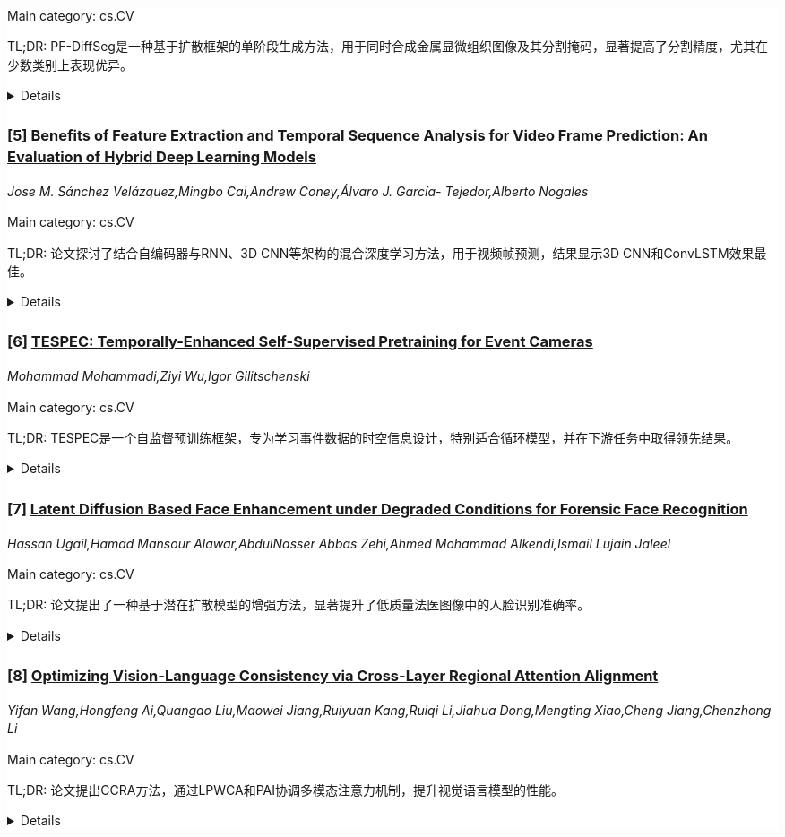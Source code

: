 Main category: cs.CV

TL;DR: PF-DiffSeg是一种基于扩散框架的单阶段生成方法，用于同时合成金属显微组织图像及其分割掩码，显著提高了分割精度，尤其在少数类别上表现优异。


<details><summary>Details</summary></details>


### [5] [Benefits of Feature Extraction and Temporal Sequence Analysis for Video Frame Prediction: An Evaluation of Hybrid Deep Learning Models](https://arxiv.org/abs/2508.00898)
*Jose M. Sánchez Velázquez,Mingbo Cai,Andrew Coney,Álvaro J. García- Tejedor,Alberto Nogales*

Main category: cs.CV

TL;DR: 论文探讨了结合自编码器与RNN、3D CNN等架构的混合深度学习方法，用于视频帧预测，结果显示3D CNN和ConvLSTM效果最佳。


<details><summary>Details</summary></details>


### [6] [TESPEC: Temporally-Enhanced Self-Supervised Pretraining for Event Cameras](https://arxiv.org/abs/2508.00913)
*Mohammad Mohammadi,Ziyi Wu,Igor Gilitschenski*

Main category: cs.CV

TL;DR: TESPEC是一个自监督预训练框架，专为学习事件数据的时空信息设计，特别适合循环模型，并在下游任务中取得领先结果。


<details><summary>Details</summary></details>


### [7] [Latent Diffusion Based Face Enhancement under Degraded Conditions for Forensic Face Recognition](https://arxiv.org/abs/2508.00941)
*Hassan Ugail,Hamad Mansour Alawar,AbdulNasser Abbas Zehi,Ahmed Mohammad Alkendi,Ismail Lujain Jaleel*

Main category: cs.CV

TL;DR: 论文提出了一种基于潜在扩散模型的增强方法，显著提升了低质量法医图像中的人脸识别准确率。


<details><summary>Details</summary></details>


### [8] [Optimizing Vision-Language Consistency via Cross-Layer Regional Attention Alignment](https://arxiv.org/abs/2508.00945)
*Yifan Wang,Hongfeng Ai,Quangao Liu,Maowei Jiang,Ruiyuan Kang,Ruiqi Li,Jiahua Dong,Mengting Xiao,Cheng Jiang,Chenzhong Li*

Main category: cs.CV

TL;DR: 论文提出CCRA方法，通过LPWCA和PAI协调多模态注意力机制，提升视觉语言模型的性能。


<details><summary>Details</summary></details>

